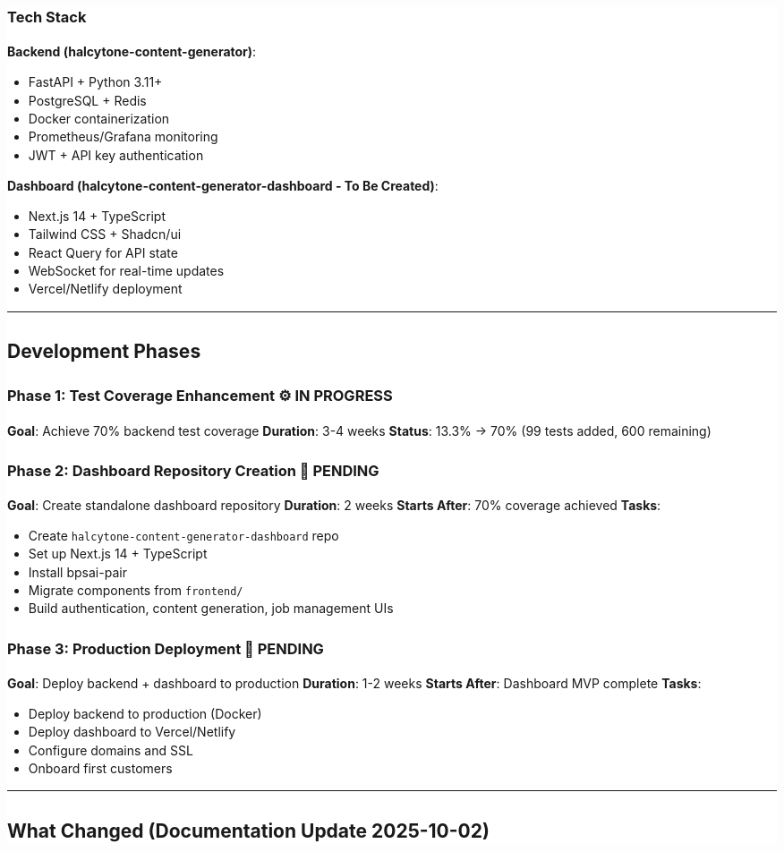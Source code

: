 ### Tech Stack

**Backend (halcytone-content-generator)**:
- FastAPI + Python 3.11+
- PostgreSQL + Redis
- Docker containerization
- Prometheus/Grafana monitoring
- JWT + API key authentication

**Dashboard (halcytone-content-generator-dashboard - To Be Created)**:
- Next.js 14 + TypeScript
- Tailwind CSS + Shadcn/ui
- React Query for API state
- WebSocket for real-time updates
- Vercel/Netlify deployment

---

## Development Phases

### Phase 1: Test Coverage Enhancement ⚙️ **IN PROGRESS**
**Goal**: Achieve 70% backend test coverage
**Duration**: 3-4 weeks
**Status**: 13.3% → 70% (99 tests added, 600 remaining)

### Phase 2: Dashboard Repository Creation 📱 **PENDING**
**Goal**: Create standalone dashboard repository
**Duration**: 2 weeks
**Starts After**: 70% coverage achieved
**Tasks**:
- Create `halcytone-content-generator-dashboard` repo
- Set up Next.js 14 + TypeScript
- Install bpsai-pair
- Migrate components from `frontend/`
- Build authentication, content generation, job management UIs

### Phase 3: Production Deployment 🚀 **PENDING**
**Goal**: Deploy backend + dashboard to production
**Duration**: 1-2 weeks
**Starts After**: Dashboard MVP complete
**Tasks**:
- Deploy backend to production (Docker)
- Deploy dashboard to Vercel/Netlify
- Configure domains and SSL
- Onboard first customers

---

## What Changed (Documentation Update 2025-10-02)
